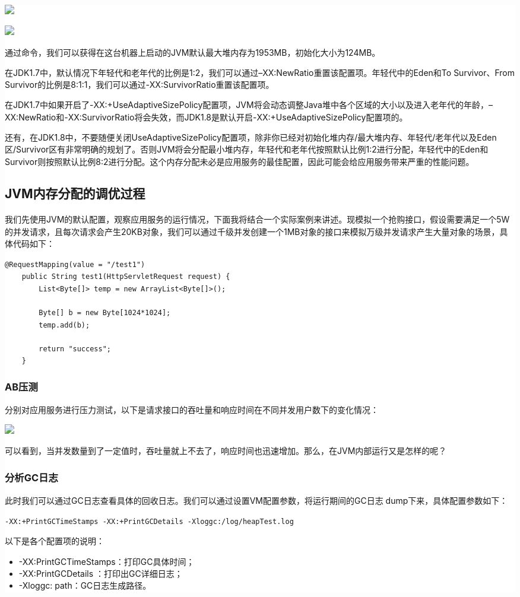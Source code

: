 ![](<https://static001.geekbang.org/resource/image/43/d5/436338cc5251291eeb6dbb57467443d5.png?wh=803*118>)

![](<https://static001.geekbang.org/resource/image/59/de/59941c65600fe4a11e5bc6b8304fe0de.png?wh=704*675>)

通过命令，我们可以获得在这台机器上启动的JVM默认最大堆内存为1953MB，初始化大小为124MB。

在JDK1.7中，默认情况下年轻代和老年代的比例是1:2，我们可以通过–XX:NewRatio重置该配置项。年轻代中的Eden和To Survivor、From Survivor的比例是8:1:1，我们可以通过-XX:SurvivorRatio重置该配置项。

在JDK1.7中如果开启了-XX:+UseAdaptiveSizePolicy配置项，JVM将会动态调整Java堆中各个区域的大小以及进入老年代的年龄，–XX:NewRatio和-XX:SurvivorRatio将会失效，而JDK1.8是默认开启-XX:+UseAdaptiveSizePolicy配置项的。

还有，在JDK1.8中，不要随便关闭UseAdaptiveSizePolicy配置项，除非你已经对初始化堆内存/最大堆内存、年轻代/老年代以及Eden区/Survivor区有非常明确的规划了。否则JVM将会分配最小堆内存，年轻代和老年代按照默认比例1:2进行分配，年轻代中的Eden和Survivor则按照默认比例8:2进行分配。这个内存分配未必是应用服务的最佳配置，因此可能会给应用服务带来严重的性能问题。

## JVM内存分配的调优过程

我们先使用JVM的默认配置，观察应用服务的运行情况，下面我将结合一个实际案例来讲述。现模拟一个抢购接口，假设需要满足一个5W的并发请求，且每次请求会产生20KB对象，我们可以通过千级并发创建一个1MB对象的接口来模拟万级并发请求产生大量对象的场景，具体代码如下：

```
@RequestMapping(value = "/test1")
	public String test1(HttpServletRequest request) {
		List<Byte[]> temp = new ArrayList<Byte[]>();
		
		Byte[] b = new Byte[1024*1024];
		temp.add(b);
		
		return "success";
	}
```

### AB压测

分别对应用服务进行压力测试，以下是请求接口的吞吐量和响应时间在不同并发用户数下的变化情况：

![](<https://static001.geekbang.org/resource/image/8b/26/8b67579af661a666dff89d16ab2e2f26.jpg?wh=980*607>)

可以看到，当并发数量到了一定值时，吞吐量就上不去了，响应时间也迅速增加。那么，在JVM内部运行又是怎样的呢？

### 分析GC日志

此时我们可以通过GC日志查看具体的回收日志。我们可以通过设置VM配置参数，将运行期间的GC日志 dump下来，具体配置参数如下：

```
-XX:+PrintGCTimeStamps -XX:+PrintGCDetails -Xloggc:/log/heapTest.log
```

以下是各个配置项的说明：

- \-XX:PrintGCTimeStamps：打印GC具体时间；
- \-XX:PrintGCDetails ：打印出GC详细日志；
- \-Xloggc: path：GC日志生成路径。

